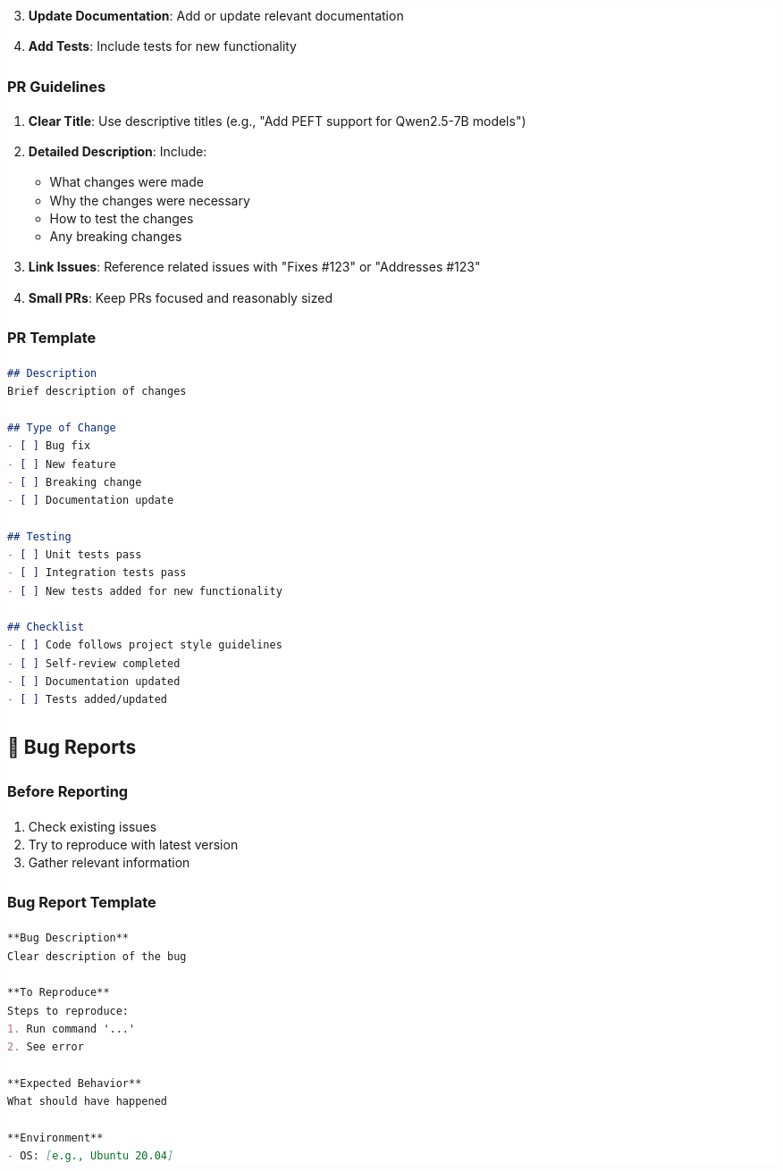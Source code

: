 3. **Update Documentation**: Add or update relevant documentation

4. **Add Tests**: Include tests for new functionality

### PR Guidelines

1. **Clear Title**: Use descriptive titles (e.g., "Add PEFT support for Qwen2.5-7B models")

2. **Detailed Description**: Include:
   - What changes were made
   - Why the changes were necessary
   - How to test the changes
   - Any breaking changes

3. **Link Issues**: Reference related issues with "Fixes #123" or "Addresses #123"

4. **Small PRs**: Keep PRs focused and reasonably sized

### PR Template

```markdown
## Description
Brief description of changes

## Type of Change
- [ ] Bug fix
- [ ] New feature
- [ ] Breaking change
- [ ] Documentation update

## Testing
- [ ] Unit tests pass
- [ ] Integration tests pass
- [ ] New tests added for new functionality

## Checklist
- [ ] Code follows project style guidelines
- [ ] Self-review completed
- [ ] Documentation updated
- [ ] Tests added/updated
```

## 🐛 Bug Reports

### Before Reporting

1. Check existing issues
2. Try to reproduce with latest version
3. Gather relevant information

### Bug Report Template

```markdown
**Bug Description**
Clear description of the bug

**To Reproduce**
Steps to reproduce:
1. Run command '...'
2. See error

**Expected Behavior**
What should have happened

**Environment**
- OS: [e.g., Ubuntu 20.04]
```